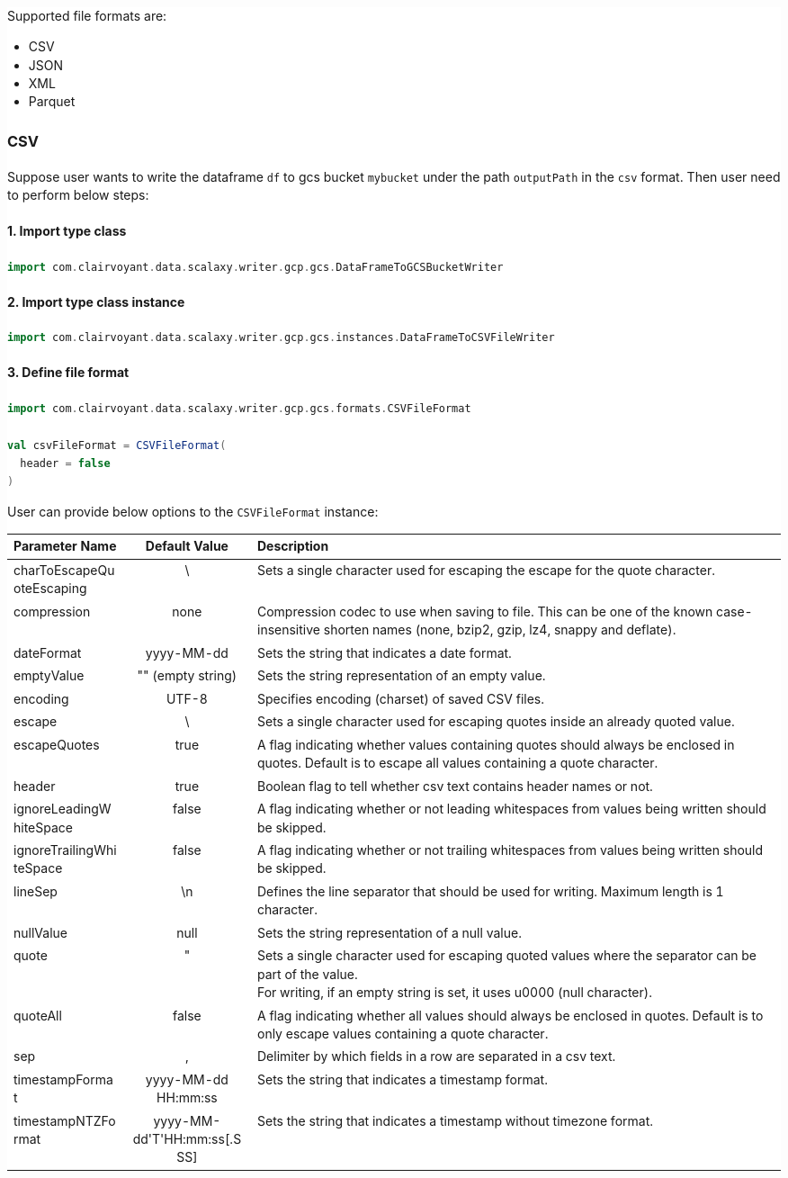 Supported file formats are:

* CSV
* JSON
* XML
* Parquet

### CSV

Suppose user wants to write the dataframe `df` to gcs bucket `mybucket` under the path `outputPath` in the `csv` format.
Then user need to perform below steps:

#### 1. Import type class

```scala
import com.clairvoyant.data.scalaxy.writer.gcp.gcs.DataFrameToGCSBucketWriter
```

#### 2. Import type class instance

```scala
import com.clairvoyant.data.scalaxy.writer.gcp.gcs.instances.DataFrameToCSVFileWriter
```

#### 3. Define file format

```scala
import com.clairvoyant.data.scalaxy.writer.gcp.gcs.formats.CSVFileFormat

val csvFileFormat = CSVFileFormat(
  header = false
)
```

User can provide below options to the `CSVFileFormat` instance:

| Parameter Name            |        Default Value        | Description                                                                                                                                                                        |
|:--------------------------|:---------------------------:|:-----------------------------------------------------------------------------------------------------------------------------------------------------------------------------------|
| charToEscapeQuoteEscaping |              \              | Sets a single character used for escaping the escape for the quote character.                                                                                                      |
| compression               |            none             | Compression codec to use when saving to file. This can be one of the known case-insensitive shorten names (none, bzip2, gzip, lz4, snappy and deflate).                            |
| dateFormat                |         yyyy-MM-dd          | Sets the string that indicates a date format.                                                                                                                                      |
| emptyValue                |      "" (empty string)      | Sets the string representation of an empty value.                                                                                                                                  |
| encoding                  |            UTF-8            | Specifies encoding (charset) of saved CSV files.                                                                                                                                   |
| escape                    |              \              | Sets a single character used for escaping quotes inside an already quoted value.                                                                                                   |
| escapeQuotes              |            true             | A flag indicating whether values containing quotes should always be enclosed in quotes. Default is to escape all values containing a quote character.                              |
| header                    |            true             | Boolean flag to tell whether csv text contains header names or not.                                                                                                                |
| ignoreLeadingWhiteSpace   |            false            | A flag indicating whether or not leading whitespaces from values being written should be skipped.                                                                                  |
| ignoreTrailingWhiteSpace  |            false            | A flag indicating whether or not trailing whitespaces from values being written should be skipped.                                                                                 |
| lineSep                   |             \n              | Defines the line separator that should be used for writing. Maximum length is 1 character.                                                                                         |
| nullValue                 |            null             | Sets the string representation of a null value.                                                                                                                                    |
| quote                     |              "              | Sets a single character used for escaping quoted values where the separator can be part of the value. <br/>For writing, if an empty string is set, it uses u0000 (null character). |
| quoteAll                  |            false            | A flag indicating whether all values should always be enclosed in quotes. Default is to only escape values containing a quote character.                                           |
| sep                       |              ,              | Delimiter by which fields in a row are separated in a csv text.                                                                                                                    |
| timestampFormat           |     yyyy-MM-dd HH:mm:ss     | Sets the string that indicates a timestamp format.                                                                                                                                 |
| timestampNTZFormat        | yyyy-MM-dd'T'HH:mm:ss[.SSS] | Sets the string that indicates a timestamp without timezone format.                                                                                                                |